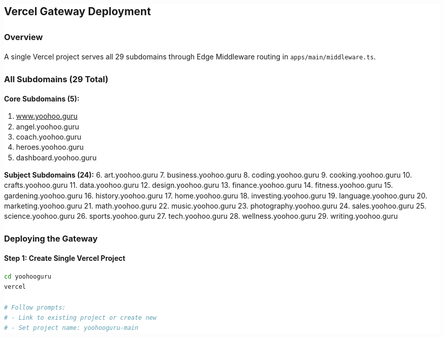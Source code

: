 ## Vercel Gateway Deployment

### Overview

A single Vercel project serves all 29 subdomains through Edge Middleware routing in `apps/main/middleware.ts`.

### All Subdomains (29 Total)

**Core Subdomains (5):**
1. www.yoohoo.guru
2. angel.yoohoo.guru
3. coach.yoohoo.guru
4. heroes.yoohoo.guru
5. dashboard.yoohoo.guru

**Subject Subdomains (24):**
6. art.yoohoo.guru
7. business.yoohoo.guru
8. coding.yoohoo.guru
9. cooking.yoohoo.guru
10. crafts.yoohoo.guru
11. data.yoohoo.guru
12. design.yoohoo.guru
13. finance.yoohoo.guru
14. fitness.yoohoo.guru
15. gardening.yoohoo.guru
16. history.yoohoo.guru
17. home.yoohoo.guru
18. investing.yoohoo.guru
19. language.yoohoo.guru
20. marketing.yoohoo.guru
21. math.yoohoo.guru
22. music.yoohoo.guru
23. photography.yoohoo.guru
24. sales.yoohoo.guru
25. science.yoohoo.guru
26. sports.yoohoo.guru
27. tech.yoohoo.guru
28. wellness.yoohoo.guru
29. writing.yoohoo.guru

### Deploying the Gateway

**Step 1: Create Single Vercel Project**
```bash
cd yoohooguru
vercel

# Follow prompts:
# - Link to existing project or create new
# - Set project name: yoohooguru-main
```
